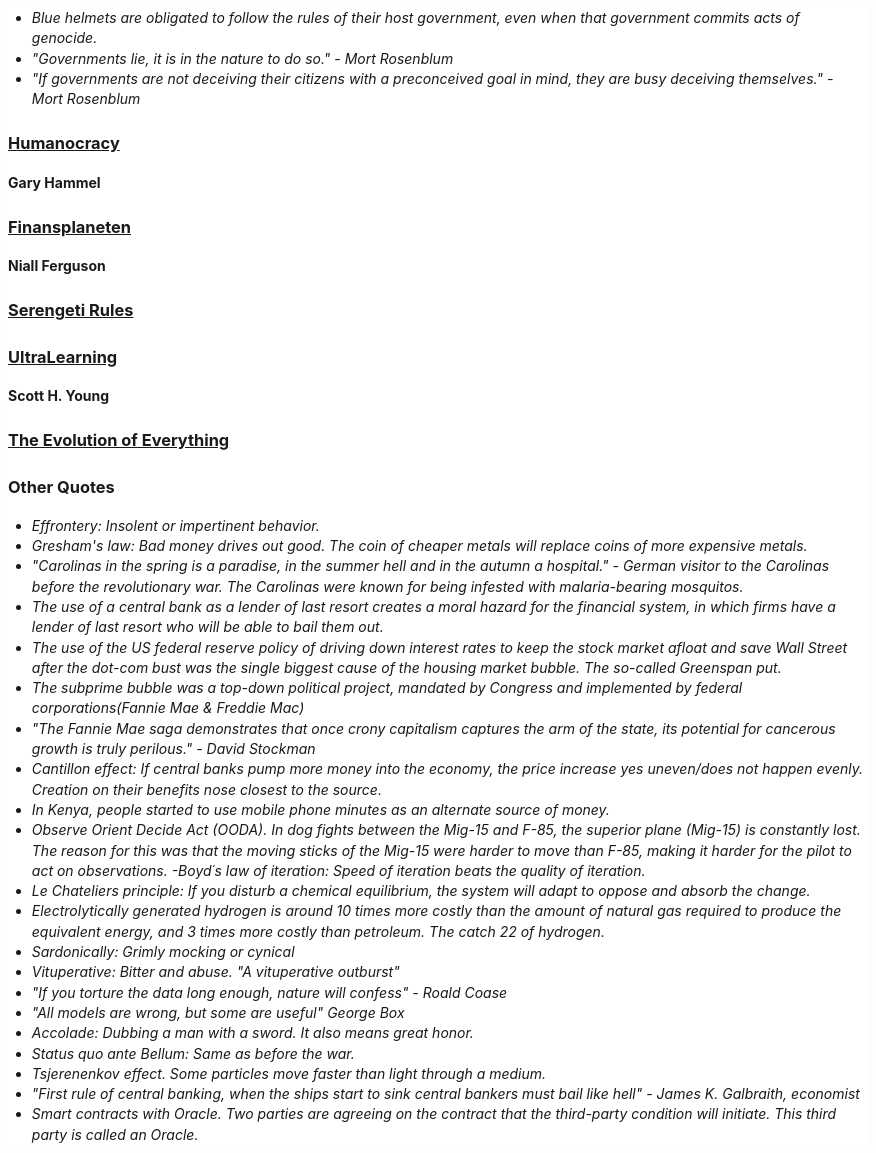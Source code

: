 - *Blue helmets are obligated to follow the rules of their host government, even when that government commits acts of genocide.*
- *"Governments lie, it is in the nature to do so." - Mort Rosenblum*
- *"If governments are not deceiving their citizens with a preconceived goal in mind, they are busy deceiving themselves." - Mort Rosenblum*
### [Humanocracy](Book%20Reviews/Science/Sociology/Bureaucracy/Humanocracy.md)
**Gary Hammel**

### [Finansplaneten](Book%20Reviews/Economics/Finansplaneten.md)
**Niall Ferguson**

### [Serengeti Rules](Book%20Reviews/Science/Evolution/Serengeti%20Rules.md)

### [UltraLearning](Book%20Reviews/Work/Productivity/UltraLearning.md)
**Scott H. Young**

### [The Evolution of Everything](Book%20Reviews/Science/Evolution/The%20Evolution%20of%20Everything.md)

### Other Quotes
- *Effrontery: Insolent or impertinent behavior.*
- *Gresham's law: Bad money drives out good. The coin of cheaper metals will replace coins of more expensive metals.*
- *"Carolinas in the spring is a paradise, in the summer hell and in the autumn a hospital." - German visitor to the Carolinas before the revolutionary war. The Carolinas were known for being infested with malaria-bearing mosquitos.*
- *The use of a central bank as a lender of last resort creates a moral hazard for the financial system, in which firms have a lender of last resort who will be able to bail them out.*
- *The use of the US federal reserve policy of driving down interest rates to keep the stock market afloat and save Wall Street after the dot-com bust was the single biggest cause of the housing market bubble. The so-called Greenspan put.*
- *The subprime bubble was a top-down political project, mandated by Congress and implemented by federal corporations(Fannie Mae & Freddie Mac)*
- *"The Fannie Mae saga demonstrates that once crony capitalism captures the arm of the state, its potential for cancerous growth is truly perilous." - David Stockman*
- *Cantillon effect: If central banks pump more money into the economy, the price increase yes uneven/does not happen evenly. Creation on their benefits nose closest to the source.*
- *In Kenya, people started to use mobile phone minutes as an alternate source of money.*
- *Observe Orient Decide Act (OODA). In dog fights between the Mig-15 and F-85, the superior plane (Mig-15) is constantly lost. The reason for this was that the moving sticks of the Mig-15 were harder to move than F-85, making it harder for the pilot to act on observations. 
-Boyd´s law of iteration: Speed of iteration beats the quality of iteration.*
- *Le Chateliers principle: If you disturb a chemical equilibrium, the system will adapt to oppose and absorb the change.*
- *Electrolytically generated hydrogen is around 10 times more costly than the amount of natural gas required to produce the equivalent energy, and 3 times more costly than petroleum.  The catch 22 of hydrogen.*
- *Sardonically: Grimly mocking or cynical*
- *Vituperative: Bitter and abuse. "A vituperative outburst"*
- *"If you torture the data long enough, nature will confess" - Roald Coase*
- *"All models are wrong, but some are useful" George Box*
- *Accolade: Dubbing a man with a sword. It also means great honor.*
- *Status quo ante Bellum: Same as before the war.*
- *Tsjerenenkov effect. Some particles move faster than light through a medium.*
- *"First rule of central banking, when the ships start to sink central bankers must bail like hell" - James K. Galbraith, economist*
- *Smart contracts with Oracle. Two parties are agreeing on the contract that the third-party condition will initiate. This third party is called an Oracle.*